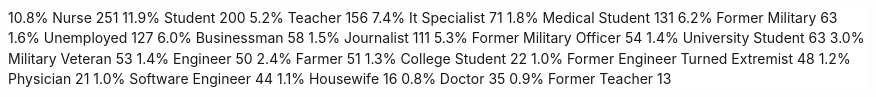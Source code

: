 <td headers="freq_Male" class="gt_row gt_right">10.8%</td>
<td headers="occupation_cleaned_Female" class="gt_row gt_left">Nurse</td>
<td headers="n_Female" class="gt_row gt_right">251</td>
<td headers="freq_Female" class="gt_row gt_right">11.9%</td></tr>
    <tr><td headers="occupation_cleaned_Male" class="gt_row gt_left">Student</td>
<td headers="n_Male" class="gt_row gt_right">200</td>
<td headers="freq_Male" class="gt_row gt_right">5.2%</td>
<td headers="occupation_cleaned_Female" class="gt_row gt_left">Teacher</td>
<td headers="n_Female" class="gt_row gt_right">156</td>
<td headers="freq_Female" class="gt_row gt_right">7.4%</td></tr>
    <tr><td headers="occupation_cleaned_Male" class="gt_row gt_left">It Specialist</td>
<td headers="n_Male" class="gt_row gt_right">71</td>
<td headers="freq_Male" class="gt_row gt_right">1.8%</td>
<td headers="occupation_cleaned_Female" class="gt_row gt_left">Medical Student</td>
<td headers="n_Female" class="gt_row gt_right">131</td>
<td headers="freq_Female" class="gt_row gt_right">6.2%</td></tr>
    <tr><td headers="occupation_cleaned_Male" class="gt_row gt_left">Former Military</td>
<td headers="n_Male" class="gt_row gt_right">63</td>
<td headers="freq_Male" class="gt_row gt_right">1.6%</td>
<td headers="occupation_cleaned_Female" class="gt_row gt_left">Unemployed</td>
<td headers="n_Female" class="gt_row gt_right">127</td>
<td headers="freq_Female" class="gt_row gt_right">6.0%</td></tr>
    <tr><td headers="occupation_cleaned_Male" class="gt_row gt_left">Businessman</td>
<td headers="n_Male" class="gt_row gt_right">58</td>
<td headers="freq_Male" class="gt_row gt_right">1.5%</td>
<td headers="occupation_cleaned_Female" class="gt_row gt_left">Journalist</td>
<td headers="n_Female" class="gt_row gt_right">111</td>
<td headers="freq_Female" class="gt_row gt_right">5.3%</td></tr>
    <tr><td headers="occupation_cleaned_Male" class="gt_row gt_left">Former Military Officer</td>
<td headers="n_Male" class="gt_row gt_right">54</td>
<td headers="freq_Male" class="gt_row gt_right">1.4%</td>
<td headers="occupation_cleaned_Female" class="gt_row gt_left">University Student</td>
<td headers="n_Female" class="gt_row gt_right">63</td>
<td headers="freq_Female" class="gt_row gt_right">3.0%</td></tr>
    <tr><td headers="occupation_cleaned_Male" class="gt_row gt_left">Military Veteran</td>
<td headers="n_Male" class="gt_row gt_right">53</td>
<td headers="freq_Male" class="gt_row gt_right">1.4%</td>
<td headers="occupation_cleaned_Female" class="gt_row gt_left">Engineer</td>
<td headers="n_Female" class="gt_row gt_right">50</td>
<td headers="freq_Female" class="gt_row gt_right">2.4%</td></tr>
    <tr><td headers="occupation_cleaned_Male" class="gt_row gt_left">Farmer</td>
<td headers="n_Male" class="gt_row gt_right">51</td>
<td headers="freq_Male" class="gt_row gt_right">1.3%</td>
<td headers="occupation_cleaned_Female" class="gt_row gt_left">College Student</td>
<td headers="n_Female" class="gt_row gt_right">22</td>
<td headers="freq_Female" class="gt_row gt_right">1.0%</td></tr>
    <tr><td headers="occupation_cleaned_Male" class="gt_row gt_left">Former Engineer Turned Extremist</td>
<td headers="n_Male" class="gt_row gt_right">48</td>
<td headers="freq_Male" class="gt_row gt_right">1.2%</td>
<td headers="occupation_cleaned_Female" class="gt_row gt_left">Physician</td>
<td headers="n_Female" class="gt_row gt_right">21</td>
<td headers="freq_Female" class="gt_row gt_right">1.0%</td></tr>
    <tr><td headers="occupation_cleaned_Male" class="gt_row gt_left">Software Engineer</td>
<td headers="n_Male" class="gt_row gt_right">44</td>
<td headers="freq_Male" class="gt_row gt_right">1.1%</td>
<td headers="occupation_cleaned_Female" class="gt_row gt_left">Housewife</td>
<td headers="n_Female" class="gt_row gt_right">16</td>
<td headers="freq_Female" class="gt_row gt_right">0.8%</td></tr>
    <tr><td headers="occupation_cleaned_Male" class="gt_row gt_left">Doctor</td>
<td headers="n_Male" class="gt_row gt_right">35</td>
<td headers="freq_Male" class="gt_row gt_right">0.9%</td>
<td headers="occupation_cleaned_Female" class="gt_row gt_left">Former Teacher</td>
<td headers="n_Female" class="gt_row gt_right">13</td>